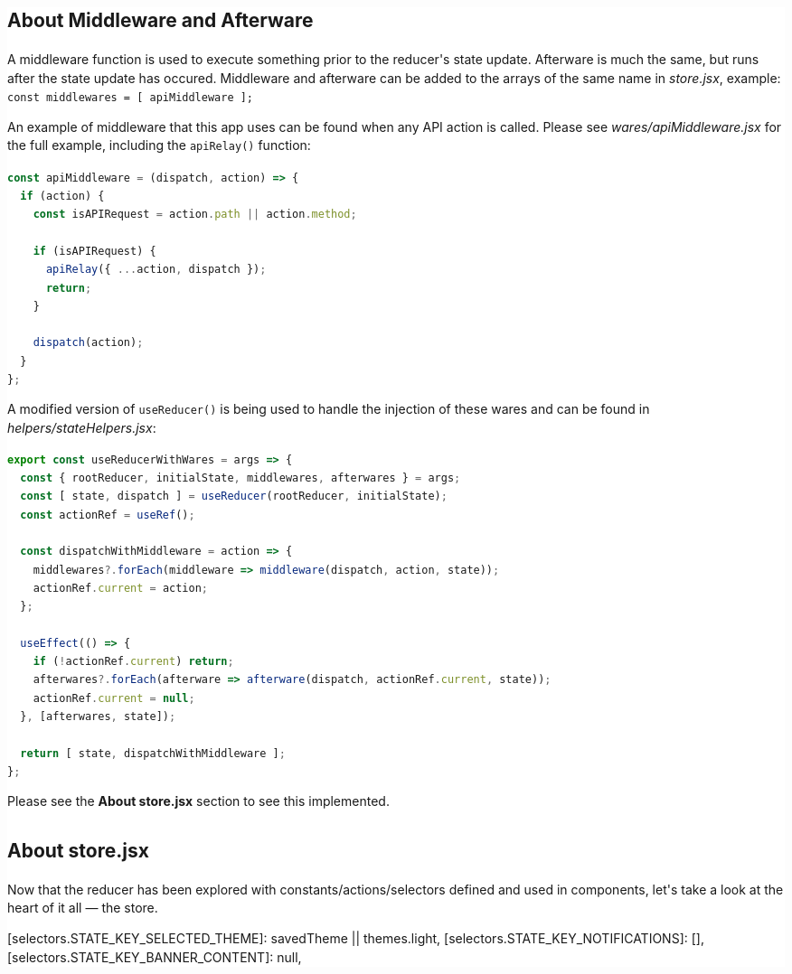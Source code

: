 

## About Middleware and Afterware
A middleware function is used to execute something prior to the reducer's state update.  Afterware is much the same, but runs after the state update has occured.
Middleware and afterware can be added to the arrays of the same name in *store.jsx*, example: `const middlewares = [ apiMiddleware ];`

An example of middleware that this app uses can be found when any API action is called. Please see *wares/apiMiddleware.jsx* for the full example, including the `apiRelay()` function:
```jsx
const apiMiddleware = (dispatch, action) => {
  if (action) {
    const isAPIRequest = action.path || action.method;

    if (isAPIRequest) {
      apiRelay({ ...action, dispatch });
      return;
    }

    dispatch(action);
  }
};
```

A modified version of `useReducer()` is being used to handle the injection of these wares and can be found in *helpers/stateHelpers.jsx*:
```jsx
export const useReducerWithWares = args => {
  const { rootReducer, initialState, middlewares, afterwares } = args;
  const [ state, dispatch ] = useReducer(rootReducer, initialState);
  const actionRef = useRef();

  const dispatchWithMiddleware = action => {
    middlewares?.forEach(middleware => middleware(dispatch, action, state));
    actionRef.current = action;
  };

  useEffect(() => {
    if (!actionRef.current) return;
    afterwares?.forEach(afterware => afterware(dispatch, actionRef.current, state));
    actionRef.current = null;
  }, [afterwares, state]);

  return [ state, dispatchWithMiddleware ];
};
```

Please see the **About store.jsx** section to see this implemented.


## About store.jsx
Now that the reducer has been explored with constants/actions/selectors defined and used in components, let's take a look at the heart of it all &mdash; the store.


  [selectors.STATE_KEY_SELECTED_THEME]: savedTheme || themes.light,
  [selectors.STATE_KEY_NOTIFICATIONS]: [],
  [selectors.STATE_KEY_BANNER_CONTENT]: null,